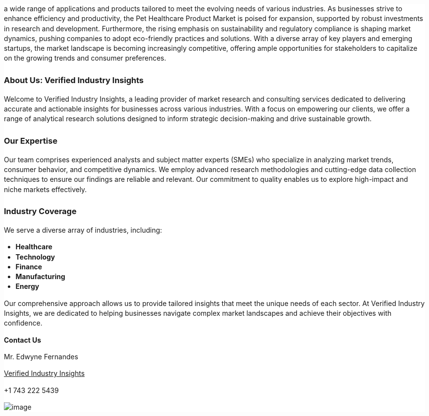 a wide range of applications and products tailored to meet the evolving needs of various industries. As businesses strive to enhance efficiency and productivity, the Pet Healthcare Product Market is poised for expansion, supported by robust investments in research and development. Furthermore, the rising emphasis on sustainability and regulatory compliance is shaping market dynamics, pushing companies to adopt eco-friendly practices and solutions. With a diverse array of key players and emerging startups, the market landscape is becoming increasingly competitive, offering ample opportunities for stakeholders to capitalize on the growing trends and consumer preferences.</p><h3>About Us: Verified Industry Insights</h3><p>Welcome to Verified Industry Insights, a leading provider of market research and consulting services dedicated to delivering accurate and actionable insights for businesses across various industries. With a focus on empowering our clients, we offer a range of analytical research solutions designed to inform strategic decision-making and drive sustainable growth.</p><h3>Our Expertise</h3><p>Our team comprises experienced analysts and subject matter experts (SMEs) who specialize in analyzing market trends, consumer behavior, and competitive dynamics. We employ advanced research methodologies and cutting-edge data collection techniques to ensure our findings are reliable and relevant. Our commitment to quality enables us to explore high-impact and niche markets effectively.</p><h3>Industry Coverage</h3><p>We serve a diverse array of industries, including:</p><ul><li><strong>Healthcare</strong></li><li><strong>Technology</strong></li><li><strong>Finance</strong></li><li><strong>Manufacturing</strong></li><li><strong>Energy</strong></li></ul><p>Our comprehensive approach allows us to provide tailored insights that meet the unique needs of each sector. At Verified Industry Insights, we are dedicated to helping businesses navigate complex market landscapes and achieve their objectives with confidence.</p><p><strong>Contact Us</strong></p><p>Mr. Edwyne Fernandes</p><p><a href="https://www.verifiedindustryinsights.com/">Verified Industry Insights</a></p><p>+1 743 222 5439</p>
![image](https://github.com/user-attachments/assets/ea51c67a-15ca-4f0e-b337-f28cee770fa2)
